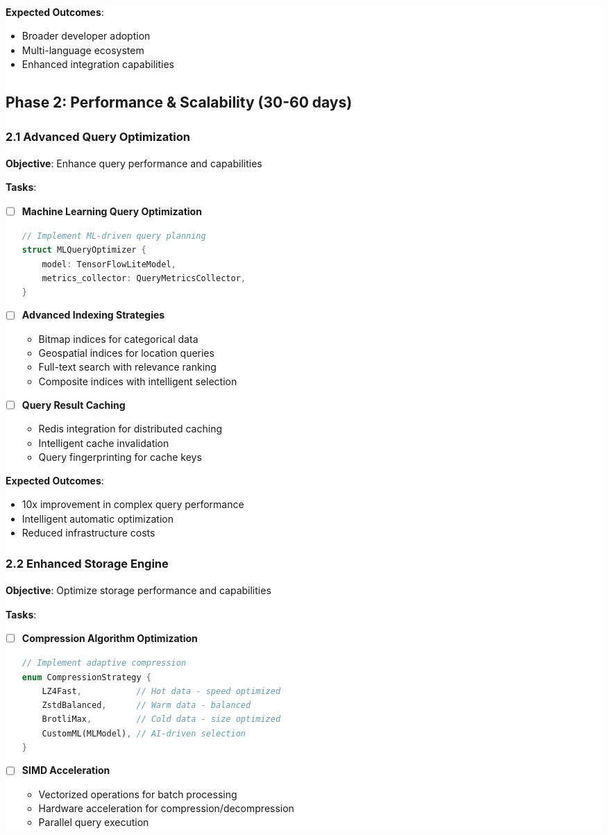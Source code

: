**Expected Outcomes**:
- Broader developer adoption
- Multi-language ecosystem
- Enhanced integration capabilities

## Phase 2: Performance & Scalability (30-60 days)

### 2.1 Advanced Query Optimization

**Objective**: Enhance query performance and capabilities

**Tasks**:
- [ ] **Machine Learning Query Optimization**
  ```rust
  // Implement ML-driven query planning
  struct MLQueryOptimizer {
      model: TensorFlowLiteModel,
      metrics_collector: QueryMetricsCollector,
  }
  ```

- [ ] **Advanced Indexing Strategies**
  - Bitmap indices for categorical data
  - Geospatial indices for location queries
  - Full-text search with relevance ranking
  - Composite indices with intelligent selection

- [ ] **Query Result Caching**
  - Redis integration for distributed caching
  - Intelligent cache invalidation
  - Query fingerprinting for cache keys

**Expected Outcomes**:
- 10x improvement in complex query performance
- Intelligent automatic optimization
- Reduced infrastructure costs

### 2.2 Enhanced Storage Engine

**Objective**: Optimize storage performance and capabilities

**Tasks**:
- [ ] **Compression Algorithm Optimization**
  ```rust
  // Implement adaptive compression
  enum CompressionStrategy {
      LZ4Fast,           // Hot data - speed optimized
      ZstdBalanced,      // Warm data - balanced
      BrotliMax,         // Cold data - size optimized
      CustomML(MLModel), // AI-driven selection
  }
  ```

- [ ] **SIMD Acceleration**
  - Vectorized operations for batch processing
  - Hardware acceleration for compression/decompression
  - Parallel query execution
